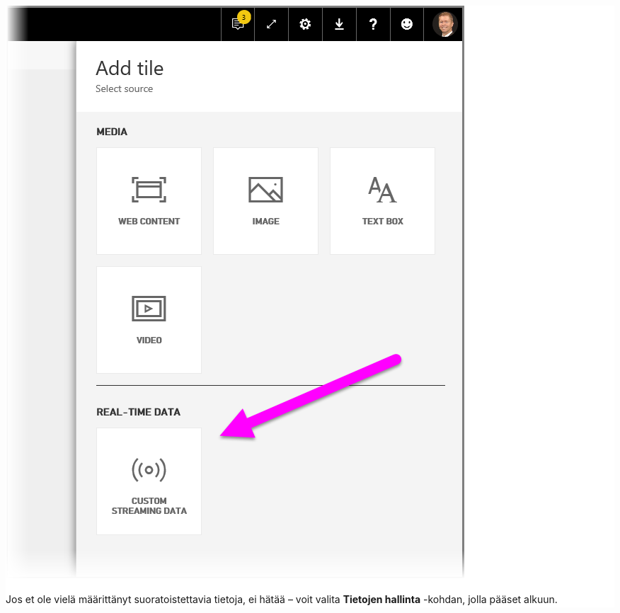 ![](media/service-real-time-streaming/real-time-streaming_1.png)

Jos et ole vielä määrittänyt suoratoistettavia tietoja, ei hätää – voit valita **Tietojen hallinta** -kohdan, jolla pääset alkuun.

